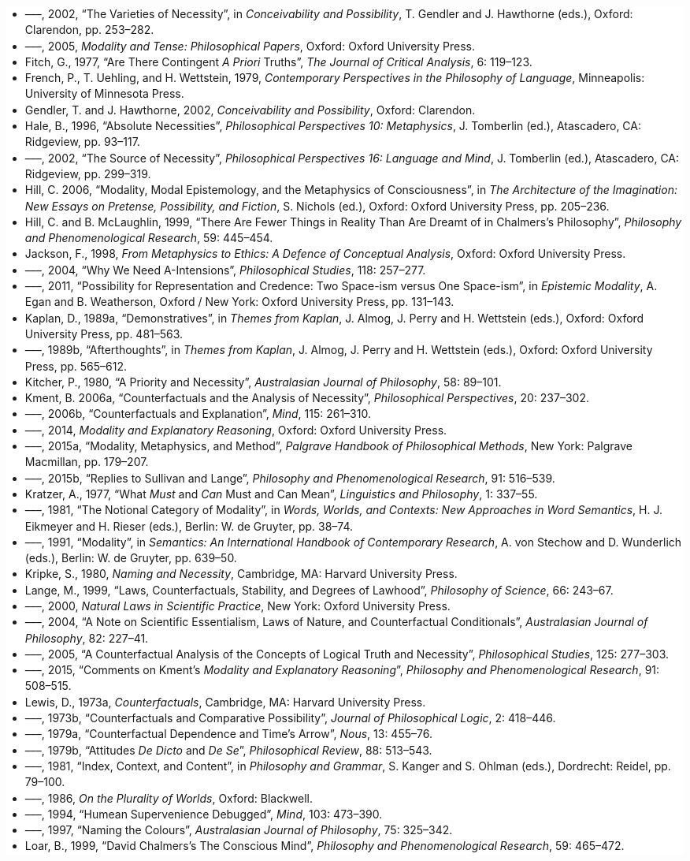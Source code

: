* –––, 2002, “The Varieties of Necessity”, in *Conceivability and Possibility*, T. Gendler and J. Hawthorne (eds.), Oxford: Clarendon, pp. 253–282.
* –––, 2005, *Modality and Tense: Philosophical Papers*, Oxford: Oxford University Press.
* Fitch, G., 1977, “Are There Contingent *A Priori* Truths”, *The Journal of Critical Analysis*, 6: 119–123.
* French, P., T. Uehling, and H. Wettstein, 1979, *Contemporary Perspectives in the Philosophy of Language*, Minneapolis: University of Minnesota Press.
* Gendler, T. and J. Hawthorne, 2002, *Conceivability and Possibility*, Oxford: Clarendon.
* Hale, B., 1996, “Absolute Necessities”, *Philosophical Perspectives 10: Metaphysics*, J. Tomberlin (ed.), Atascadero, CA: Ridgeview, pp. 93–117.
* –––, 2002, “The Source of Necessity”, *Philosophical Perspectives 16: Language and Mind*, J. Tomberlin (ed.), Atascadero, CA: Ridgeview, pp. 299–319.
* Hill, C. 2006, “Modality, Modal Epistemology, and the Metaphysics of Consciousness”, in *The Architecture of the Imagination: New Essays on Pretense, Possibility, and Fiction*, S. Nichols (ed.), Oxford: Oxford University Press, pp. 205–236.
* Hill, C. and B. McLaughlin, 1999, “There Are Fewer Things in Reality Than Are Dreamt of in Chalmers’s Philosophy”, *Philosophy and Phenomenological Research*, 59: 445–454.
* Jackson, F., 1998, *From Metaphysics to Ethics: A Defence of Conceptual Analysis*, Oxford: Oxford University Press.
* –––, 2004, “Why We Need A-Intensions”, *Philosophical Studies*, 118: 257–277.
* –––, 2011, “Possibility for Representation and Credence: Two Space-ism versus One Space-ism”, in *Epistemic Modality*, A. Egan and B. Weatherson, Oxford / New York: Oxford University Press, pp. 131–143.
* Kaplan, D., 1989a, “Demonstratives”, in *Themes from Kaplan*, J. Almog, J. Perry and H. Wettstein (eds.), Oxford: Oxford University Press, pp. 481–563.
* –––, 1989b, “Afterthoughts”, in *Themes from Kaplan*, J. Almog, J. Perry and H. Wettstein (eds.), Oxford: Oxford University Press, pp. 565–612.
* Kitcher, P., 1980, “A Priority and Necessity”, *Australasian Journal of Philosophy*, 58: 89–101.
* Kment, B. 2006a, “Counterfactuals and the Analysis of Necessity”, *Philosophical Perspectives*, 20: 237–302.
* –––, 2006b, “Counterfactuals and Explanation”, *Mind*, 115: 261–310.
* –––, 2014, *Modality and Explanatory Reasoning*, Oxford: Oxford University Press.
* –––, 2015a, “Modality, Metaphysics, and Method”, *Palgrave Handbook of Philosophical Methods*, New York: Palgrave Macmillan, pp. 179–207.
* –––, 2015b, “Replies to Sullivan and Lange”, *Philosophy and Phenomenological Research*, 91: 516–539.
* Kratzer, A., 1977, “What *Must* and *Can* Must and Can Mean”, *Linguistics and Philosophy*, 1: 337–55.
* –––, 1981, “The Notional Category of Modality”, in *Words, Worlds, and Contexts: New Approaches in Word Semantics*, H. J. Eikmeyer and H. Rieser (eds.), Berlin: W. de Gruyter, pp. 38–74.
* –––, 1991, “Modality”, in *Semantics: An International Handbook of Contemporary Research*, A. von Stechow and D. Wunderlich (eds.), Berlin: W. de Gruyter, pp. 639–50.
* Kripke, S., 1980, *Naming and Necessity*, Cambridge, MA: Harvard University Press.
* Lange, M., 1999, “Laws, Counterfactuals, Stability, and Degrees of Lawhood”, *Philosophy of Science*, 66: 243–67.
* –––, 2000, *Natural Laws in Scientific Practice*, New York: Oxford University Press.
* –––, 2004, “A Note on Scientific Essentialism, Laws of Nature, and Counterfactual Conditionals”, *Australasian Journal of Philosophy*, 82: 227–41.
* –––, 2005, “A Counterfactual Analysis of the Concepts of Logical Truth and Necessity”, *Philosophical Studies*, 125: 277–303.
* –––, 2015, “Comments on Kment’s *Modality and Explanatory Reasoning*”, *Philosophy and Phenomenological Research*, 91: 508–515.
* Lewis, D., 1973a, *Counterfactuals*, Cambridge, MA: Harvard University Press.
* –––, 1973b, “Counterfactuals and Comparative Possibility”, *Journal of Philosophical Logic*, 2: 418–446.
* –––, 1979a, “Counterfactual Dependence and Time’s Arrow”, *Nous*, 13: 455–76.
* –––, 1979b, “Attitudes *De Dicto* and *De Se*”, *Philosophical Review*, 88: 513–543.
* –––, 1981, “Index, Context, and Content”, in *Philosophy and Grammar*, S. Kanger and S. Ohlman (eds.), Dordrecht: Reidel, pp. 79–100.
* –––, 1986, *On the Plurality of Worlds*, Oxford: Blackwell.
* –––, 1994, “Humean Supervenience Debugged”, *Mind*, 103: 473–390.
* –––, 1997, “Naming the Colours”, *Australasian Journal of Philosophy*, 75: 325–342.
* Loar, B., 1999, “David Chalmers’s The Conscious Mind”, *Philosophy and Phenomenological Research*, 59: 465–472.
